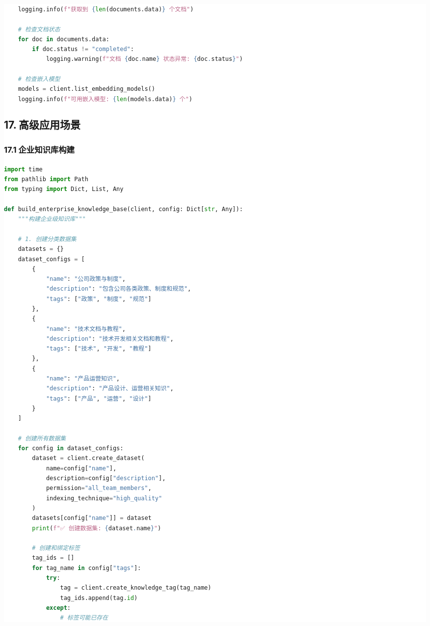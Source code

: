 ```python
    logging.info(f"获取到 {len(documents.data)} 个文档")

    # 检查文档状态
    for doc in documents.data:
        if doc.status != "completed":
            logging.warning(f"文档 {doc.name} 状态异常: {doc.status}")

    # 检查嵌入模型
    models = client.list_embedding_models()
    logging.info(f"可用嵌入模型: {len(models.data)} 个")
```

## 17. 高级应用场景

### 17.1 企业知识库构建

```python
import time
from pathlib import Path
from typing import Dict, List, Any

def build_enterprise_knowledge_base(client, config: Dict[str, Any]):
    """构建企业级知识库"""

    # 1. 创建分类数据集
    datasets = {}
    dataset_configs = [
        {
            "name": "公司政策与制度",
            "description": "包含公司各类政策、制度和规范",
            "tags": ["政策", "制度", "规范"]
        },
        {
            "name": "技术文档与教程",
            "description": "技术开发相关文档和教程",
            "tags": ["技术", "开发", "教程"]
        },
        {
            "name": "产品运营知识",
            "description": "产品设计、运营相关知识",
            "tags": ["产品", "运营", "设计"]
        }
    ]

    # 创建所有数据集
    for config in dataset_configs:
        dataset = client.create_dataset(
            name=config["name"],
            description=config["description"],
            permission="all_team_members",
            indexing_technique="high_quality"
        )
        datasets[config["name"]] = dataset
        print(f"✅ 创建数据集: {dataset.name}")

        # 创建和绑定标签
        tag_ids = []
        for tag_name in config["tags"]:
            try:
                tag = client.create_knowledge_tag(tag_name)
                tag_ids.append(tag.id)
            except:
                # 标签可能已存在
```